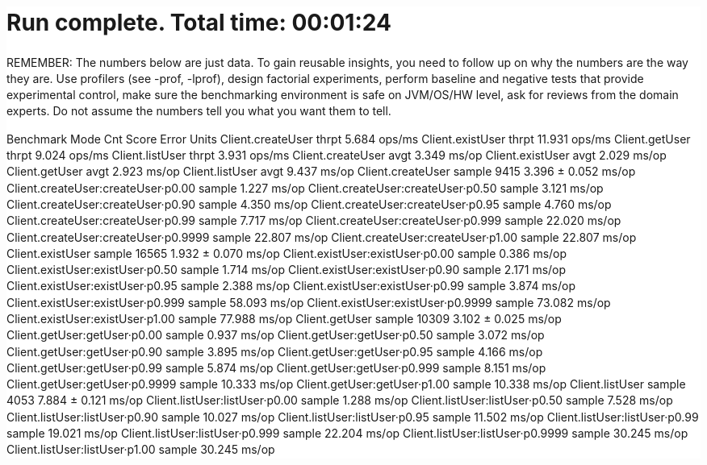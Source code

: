 # Run complete. Total time: 00:01:24

REMEMBER: The numbers below are just data. To gain reusable insights, you need to follow up on
why the numbers are the way they are. Use profilers (see -prof, -lprof), design factorial
experiments, perform baseline and negative tests that provide experimental control, make sure
the benchmarking environment is safe on JVM/OS/HW level, ask for reviews from the domain experts.
Do not assume the numbers tell you what you want them to tell.

Benchmark                               Mode    Cnt   Score   Error   Units
Client.createUser                      thrpt          5.684          ops/ms
Client.existUser                       thrpt         11.931          ops/ms
Client.getUser                         thrpt          9.024          ops/ms
Client.listUser                        thrpt          3.931          ops/ms
Client.createUser                       avgt          3.349           ms/op
Client.existUser                        avgt          2.029           ms/op
Client.getUser                          avgt          2.923           ms/op
Client.listUser                         avgt          9.437           ms/op
Client.createUser                     sample   9415   3.396 ± 0.052   ms/op
Client.createUser:createUser·p0.00    sample          1.227           ms/op
Client.createUser:createUser·p0.50    sample          3.121           ms/op
Client.createUser:createUser·p0.90    sample          4.350           ms/op
Client.createUser:createUser·p0.95    sample          4.760           ms/op
Client.createUser:createUser·p0.99    sample          7.717           ms/op
Client.createUser:createUser·p0.999   sample         22.020           ms/op
Client.createUser:createUser·p0.9999  sample         22.807           ms/op
Client.createUser:createUser·p1.00    sample         22.807           ms/op
Client.existUser                      sample  16565   1.932 ± 0.070   ms/op
Client.existUser:existUser·p0.00      sample          0.386           ms/op
Client.existUser:existUser·p0.50      sample          1.714           ms/op
Client.existUser:existUser·p0.90      sample          2.171           ms/op
Client.existUser:existUser·p0.95      sample          2.388           ms/op
Client.existUser:existUser·p0.99      sample          3.874           ms/op
Client.existUser:existUser·p0.999     sample         58.093           ms/op
Client.existUser:existUser·p0.9999    sample         73.082           ms/op
Client.existUser:existUser·p1.00      sample         77.988           ms/op
Client.getUser                        sample  10309   3.102 ± 0.025   ms/op
Client.getUser:getUser·p0.00          sample          0.937           ms/op
Client.getUser:getUser·p0.50          sample          3.072           ms/op
Client.getUser:getUser·p0.90          sample          3.895           ms/op
Client.getUser:getUser·p0.95          sample          4.166           ms/op
Client.getUser:getUser·p0.99          sample          5.874           ms/op
Client.getUser:getUser·p0.999         sample          8.151           ms/op
Client.getUser:getUser·p0.9999        sample         10.333           ms/op
Client.getUser:getUser·p1.00          sample         10.338           ms/op
Client.listUser                       sample   4053   7.884 ± 0.121   ms/op
Client.listUser:listUser·p0.00        sample          1.288           ms/op
Client.listUser:listUser·p0.50        sample          7.528           ms/op
Client.listUser:listUser·p0.90        sample         10.027           ms/op
Client.listUser:listUser·p0.95        sample         11.502           ms/op
Client.listUser:listUser·p0.99        sample         19.021           ms/op
Client.listUser:listUser·p0.999       sample         22.204           ms/op
Client.listUser:listUser·p0.9999      sample         30.245           ms/op
Client.listUser:listUser·p1.00        sample         30.245           ms/op
